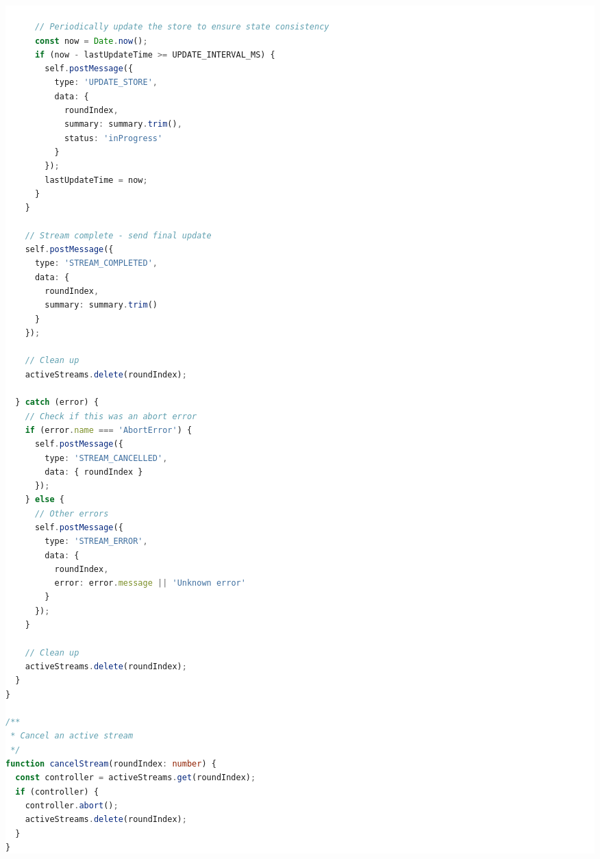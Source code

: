 ```typescript
      
      // Periodically update the store to ensure state consistency
      const now = Date.now();
      if (now - lastUpdateTime >= UPDATE_INTERVAL_MS) {
        self.postMessage({
          type: 'UPDATE_STORE',
          data: {
            roundIndex,
            summary: summary.trim(),
            status: 'inProgress'
          }
        });
        lastUpdateTime = now;
      }
    }
    
    // Stream complete - send final update
    self.postMessage({
      type: 'STREAM_COMPLETED',
      data: {
        roundIndex,
        summary: summary.trim()
      }
    });
    
    // Clean up
    activeStreams.delete(roundIndex);
    
  } catch (error) {
    // Check if this was an abort error
    if (error.name === 'AbortError') {
      self.postMessage({
        type: 'STREAM_CANCELLED',
        data: { roundIndex }
      });
    } else {
      // Other errors
      self.postMessage({
        type: 'STREAM_ERROR',
        data: {
          roundIndex,
          error: error.message || 'Unknown error'
        }
      });
    }
    
    // Clean up
    activeStreams.delete(roundIndex);
  }
}

/**
 * Cancel an active stream
 */
function cancelStream(roundIndex: number) {
  const controller = activeStreams.get(roundIndex);
  if (controller) {
    controller.abort();
    activeStreams.delete(roundIndex);
  }
}
```
